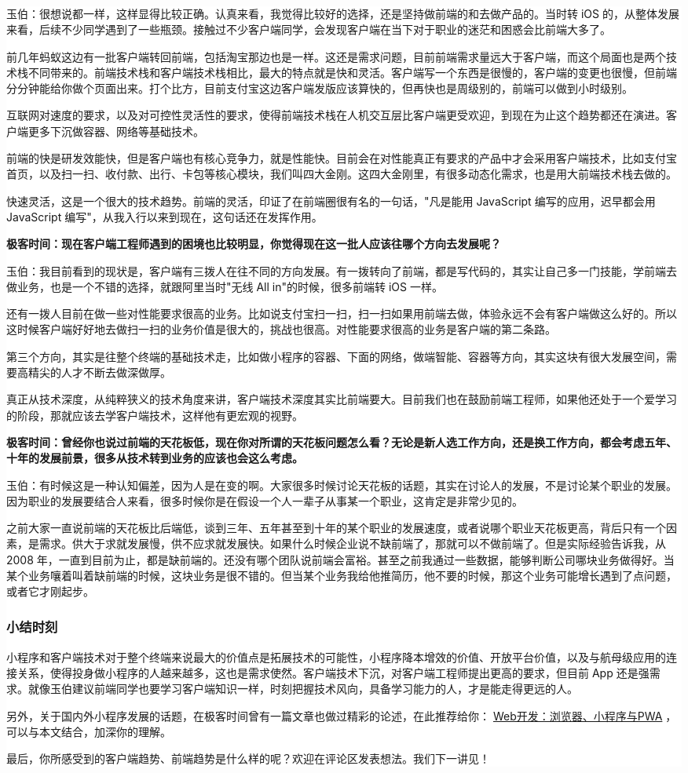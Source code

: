 玉伯：很想说都一样，这样显得比较正确。认真来看，我觉得比较好的选择，还是坚持做前端的和去做产品的。当时转
iOS
的，从整体发展来看，后续不少同学遇到了一些瓶颈。接触过不少客户端同学，会发现客户端在当下对于职业的迷茫和困惑会比前端大多了。

前几年蚂蚁这边有一批客户端转回前端，包括淘宝那边也是一样。这还是需求问题，目前前端需求量远大于客户端，而这个局面也是两个技术栈不同带来的。前端技术栈和客户端技术栈相比，最大的特点就是快和灵活。客户端写一个东西是很慢的，客户端的变更也很慢，但前端分分钟能给你做个页面出来。打个比方，目前支付宝这边客户端发版应该算快的，但再快也是周级别的，前端可以做到小时级别。

互联网对速度的要求，以及对可控性灵活性的要求，使得前端技术栈在人机交互层比客户端更受欢迎，到现在为止这个趋势都还在演进。客户端更多下沉做容器、网络等基础技术。

前端的快是研发效能快，但是客户端也有核心竞争力，就是性能快。目前会在对性能真正有要求的产品中才会采用客户端技术，比如支付宝首页，以及扫一扫、收付款、出行、卡包等核心模块，我们叫四大金刚。这四大金刚里，有很多动态化需求，也是用大前端技术栈去做的。

快速灵活，这是一个很大的技术趋势。前端的灵活，印证了在前端圈很有名的一句话，"凡是能用
JavaScript 编写的应用，迟早都会用 JavaScript
编写"，从我入行以来到现在，这句话还在发挥作用。

**极客时间：现在客户端工程师遇到的困境也比较明显，你觉得现在这一批人应该往哪个方向去发展呢？**

玉伯：我目前看到的现状是，客户端有三拨人在往不同的方向发展。有一拨转向了前端，都是写代码的，其实让自己多一门技能，学前端去做业务，也是一个不错的选择，就跟阿里当时"无线
All in"的时候，很多前端转 iOS 一样。

还有一拨人目前在做一些对性能要求很高的业务。比如说支付宝扫一扫，扫一扫如果用前端去做，体验永远不会有客户端做这么好的。所以这时候客户端好好地去做扫一扫的业务价值是很大的，挑战也很高。对性能要求很高的业务是客户端的第二条路。

第三个方向，其实是往整个终端的基础技术走，比如做小程序的容器、下面的网络，做端智能、容器等方向，其实这块有很大发展空间，需要高精尖的人才不断去做深做厚。

真正从技术深度，从纯粹狭义的技术角度来讲，客户端技术深度其实比前端要大。目前我们也在鼓励前端工程师，如果他还处于一个爱学习的阶段，那就应该去学客户端技术，这样他有更宏观的视野。

**极客时间：曾经你也说过前端的天花板低，现在你对所谓的天花板问题怎么看？无论是新人选工作方向，还是换工作方向，都会考虑五年、十年的发展前景，很多从技术转到业务的应该也会这么考虑。**

玉伯：有时候这是一种认知偏差，因为人是在变的啊。大家很多时候讨论天花板的话题，其实在讨论人的发展，不是讨论某个职业的发展。因为职业的发展要结合人来看，很多时候你是在假设一个人一辈子从事某一个职业，这肯定是非常少见的。

之前大家一直说前端的天花板比后端低，谈到三年、五年甚至到十年的某个职业的发展速度，或者说哪个职业天花板更高，背后只有一个因素，是需求。供大于求就发展慢，供不应求就发展快。如果什么时候企业说不缺前端了，那就可以不做前端了。但是实际经验告诉我，从
2008
年，一直到目前为止，都是缺前端的。还没有哪个团队说前端会富裕。甚至之前我通过一些数据，能够判断公司哪块业务做得好。当某个业务嚷着叫着缺前端的时候，这块业务是很不错的。但当某个业务我给他推简历，他不要的时候，那这个业务可能增长遇到了点问题，或者它才刚起步。

### 小结时刻

小程序和客户端技术对于整个终端来说最大的价值点是拓展技术的可能性，小程序降本增效的价值、开放平台价值，以及与航母级应用的连接关系，使得投身做小程序的人越来越多，这也是需求使然。客户端技术下沉，对客户端工程师提出更高的要求，但目前
App
还是强需求。就像玉伯建议前端同学也要学习客户端知识一样，时刻把握技术风向，具备学习能力的人，才是能走得更远的人。

另外，关于国内外小程序发展的话题，在极客时间曾有一篇文章也做过精彩的论述，在此推荐给你：
[Web开发：浏览器、小程序与PWA](https://time.geekbang.org/column/article/106156)
，可以与本文结合，加深你的理解。

最后，你所感受到的客户端趋势、前端趋势是什么样的呢？欢迎在评论区发表想法。我们下一讲见！
